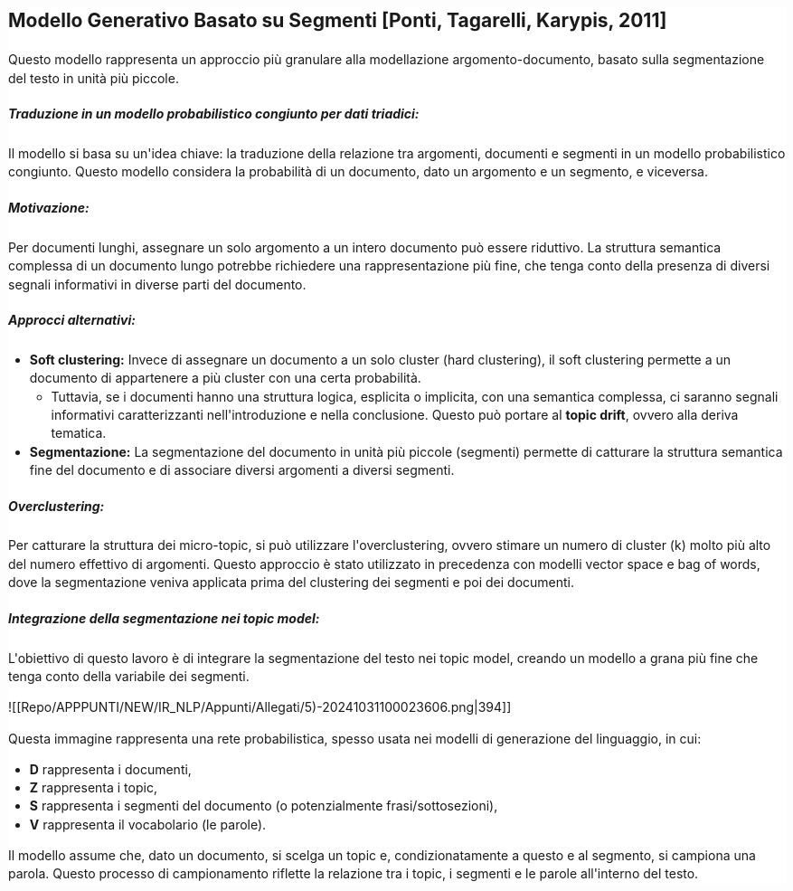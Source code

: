 ## Modello Generativo Basato su Segmenti [Ponti, Tagarelli, Karypis, 2011]

Questo modello rappresenta un approccio più granulare alla modellazione argomento-documento, basato sulla segmentazione del testo in unità più piccole. 

##### Traduzione in un modello probabilistico congiunto per dati triadici:

Il modello si basa su un'idea chiave: la traduzione della relazione tra argomenti, documenti e segmenti in un modello probabilistico congiunto. Questo modello considera la probabilità di un documento, dato un argomento e un segmento, e viceversa.

##### Motivazione:

Per documenti lunghi, assegnare un solo argomento a un intero documento può essere riduttivo. La struttura semantica complessa di un documento lungo potrebbe richiedere una rappresentazione più fine, che tenga conto della presenza di diversi segnali informativi in diverse parti del documento.

##### Approcci alternativi:

* **Soft clustering:** Invece di assegnare un documento a un solo cluster (hard clustering), il soft clustering permette a un documento di appartenere a più cluster con una certa probabilità.
	* Tuttavia, se i documenti hanno una struttura logica, esplicita o implicita, con una semantica complessa, ci saranno segnali informativi caratterizzanti nell'introduzione e nella conclusione. Questo può portare al **topic drift**, ovvero alla deriva tematica.
* **Segmentazione:** La segmentazione del documento in unità più piccole (segmenti) permette di catturare la struttura semantica fine del documento e di associare diversi argomenti a diversi segmenti.

##### Overclustering:

Per catturare la struttura dei micro-topic, si può utilizzare l'overclustering, ovvero stimare un numero di cluster (k) molto più alto del numero effettivo di argomenti. Questo approccio è stato utilizzato in precedenza con modelli vector space e bag of words, dove la segmentazione veniva applicata prima del clustering dei segmenti e poi dei documenti.

##### Integrazione della segmentazione nei topic model:

L'obiettivo di questo lavoro è di integrare la segmentazione del testo nei topic model, creando un modello a grana più fine che tenga conto della variabile dei segmenti. 

![[Repo/APPPUNTI/NEW/IR_NLP/Appunti/Allegati/5)-20241031100023606.png|394]]

Questa immagine rappresenta una rete probabilistica, spesso usata nei modelli di generazione del linguaggio, in cui:
- **D** rappresenta i documenti,
- **Z** rappresenta i topic,
- **S** rappresenta i segmenti del documento (o potenzialmente frasi/sottosezioni),
- **V** rappresenta il vocabolario (le parole).

Il modello assume che, dato un documento, si scelga un topic e, condizionatamente a questo e al segmento, si campiona una parola. Questo processo di campionamento riflette la relazione tra i topic, i segmenti e le parole all'interno del testo.

